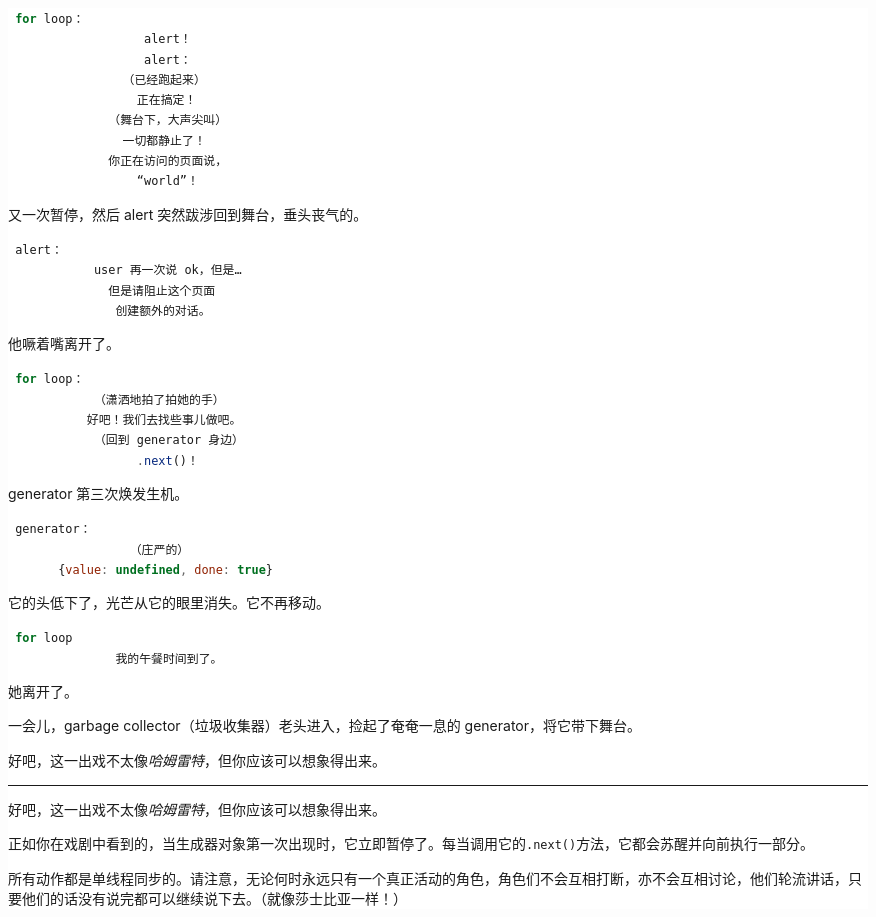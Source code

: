 ```js
 for loop：
                   alert！
                   alert：
                （已经跑起来）
                  正在搞定！
              （舞台下，大声尖叫）
                一切都静止了！
              你正在访问的页面说，
                  “world”！ 
```

又一次暂停，然后 alert 突然跋涉回到舞台，垂头丧气的。

```js
 alert：
            user 再一次说 ok，但是…
              但是请阻止这个页面
               创建额外的对话。 
```

他噘着嘴离开了。

```js
 for loop：
            （潇洒地拍了拍她的手）
           好吧！我们去找些事儿做吧。
            （回到 generator 身边）
                  .next()！ 
```

generator 第三次焕发生机。

```js
 generator：
                 （庄严的）
       {value: undefined, done: true} 
```

它的头低下了，光芒从它的眼里消失。它不再移动。

```js
 for loop
               我的午餐时间到了。 
```

她离开了。

一会儿，garbage collector（垃圾收集器）老头进入，捡起了奄奄一息的 generator，将它带下舞台。

好吧，这一出戏不太像*哈姆雷特*，但你应该可以想象得出来。

* * *

好吧，这一出戏不太像*哈姆雷特*，但你应该可以想象得出来。

正如你在戏剧中看到的，当生成器对象第一次出现时，它立即暂停了。每当调用它的`.next()`方法，它都会苏醒并向前执行一部分。

所有动作都是单线程同步的。请注意，无论何时永远只有一个真正活动的角色，角色们不会互相打断，亦不会互相讨论，他们轮流讲话，只要他们的话没有说完都可以继续说下去。（就像莎士比亚一样！）
